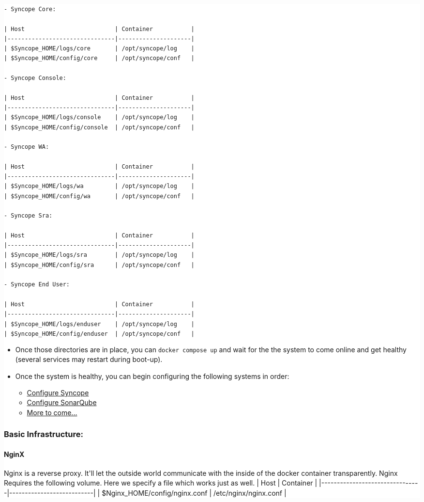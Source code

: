     - Syncope Core:

    | Host                          | Container           |
    |-------------------------------|---------------------|
    | $Syncope_HOME/logs/core       | /opt/syncope/log    |
    | $Syncope_HOME/config/core     | /opt/syncope/conf   |

    - Syncope Console:

    | Host                          | Container           |
    |-------------------------------|---------------------|
    | $Syncope_HOME/logs/console    | /opt/syncope/log    |
    | $Syncope_HOME/config/console  | /opt/syncope/conf   |

    - Syncope WA: 

    | Host                          | Container           |
    |-------------------------------|---------------------|
    | $Syncope_HOME/logs/wa         | /opt/syncope/log    |
    | $Syncope_HOME/config/wa       | /opt/syncope/conf   |

    - Syncope Sra:

    | Host                          | Container           |
    |-------------------------------|---------------------|
    | $Syncope_HOME/logs/sra        | /opt/syncope/log    |
    | $Syncope_HOME/config/sra      | /opt/syncope/conf   |

    - Syncope End User:

    | Host                          | Container           |
    |-------------------------------|---------------------|
    | $Syncope_HOME/logs/enduser    | /opt/syncope/log    |
    | $Syncope_HOME/config/enduser  | /opt/syncope/conf   |

- Once those directories are in place, you can `docker compose up` and wait for the the system to come online and get healthy (several services may restart during boot-up).

- Once the system is healthy, you can begin configuring the following systems in order:
    - [Configure Syncope](#configuring-syncope)
    - [Configure SonarQube](#configuring-sonarqube)
    - [More to come...](#work-in-progress)
  

### Basic Infrastructure:
#### NginX
Nginx is a reverse proxy. It'll let the outside world communicate with the inside of the docker container transparently. Nginx Requires the following volume. Here we specify a file which works just as well.
| Host                           | Container                 |
|--------------------------------|---------------------------|
| $Nginx_HOME/config/nginx.conf  | /etc/nginx/nginx.conf     |

